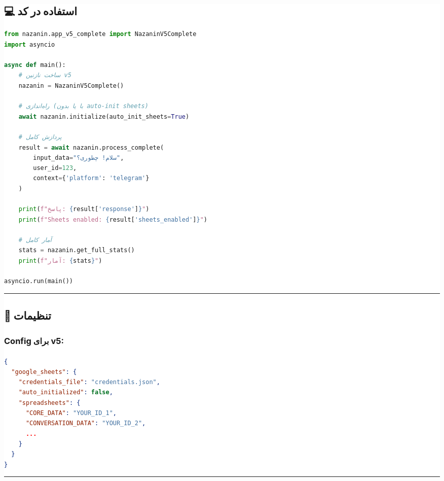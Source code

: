 
## 💻 استفاده در کد

```python
from nazanin.app_v5_complete import NazaninV5Complete
import asyncio

async def main():
    # ساخت نازنین v5
    nazanin = NazaninV5Complete()
    
    # راه‌اندازی (با یا بدون auto-init sheets)
    await nazanin.initialize(auto_init_sheets=True)
    
    # پردازش کامل
    result = await nazanin.process_complete(
        input_data="سلام! چطوری؟",
        user_id=123,
        context={'platform': 'telegram'}
    )
    
    print(f"پاسخ: {result['response']}")
    print(f"Sheets enabled: {result['sheets_enabled']}")
    
    # آمار کامل
    stats = nazanin.get_full_stats()
    print(f"آمار: {stats}")

asyncio.run(main())
```

---

## 🔧 تنظیمات

### Config برای v5:

```json
{
  "google_sheets": {
    "credentials_file": "credentials.json",
    "auto_initialized": false,
    "spreadsheets": {
      "CORE_DATA": "YOUR_ID_1",
      "CONVERSATION_DATA": "YOUR_ID_2",
      ...
    }
  }
}
```

---
